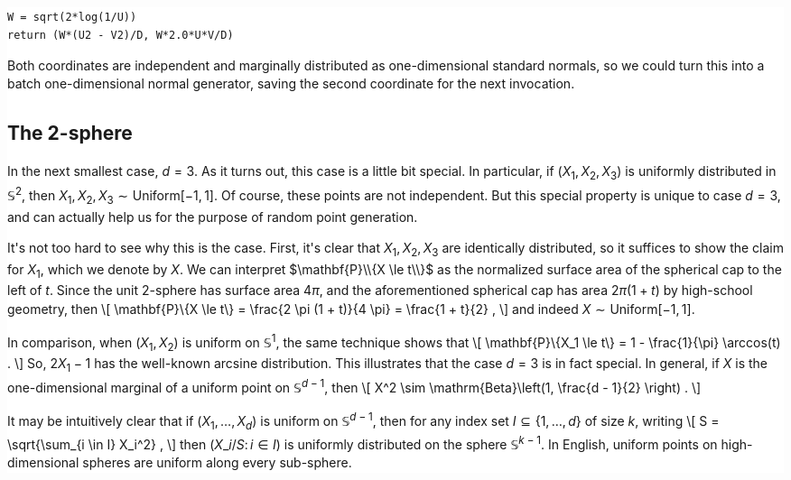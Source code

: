 ~~~
W = sqrt(2*log(1/U))
return (W*(U2 - V2)/D, W*2.0*U*V/D)
~~~

Both coordinates are independent and marginally distributed as
one-dimensional standard normals, so we could turn this into a batch
one-dimensional normal generator, saving the second coordinate for the
next invocation.


## The $2$-sphere

In the next smallest case, $d = 3$. As it turns out, this case is a
little bit special. In particular, if $(X_1, X_2, X_3)$ is uniformly
distributed in $\mathbb{S}^2$, then $X_1, X_2, X_3 \sim
\mathrm{Uniform}[-1, 1]$. Of course, these points are not
independent. But this special property is unique to case $d = 3$, and
can actually help us for the purpose of random point generation.

It's not too hard to see why this is the case. First, it's clear that
$X_1, X_2, X_3$ are identically distributed, so it suffices to show
the claim for $X_1$, which we denote by $X$. We can interpret
$\mathbf{P}\\{X \le t\\}$ as the normalized surface area of the
spherical cap to the left of $t$. Since the unit $2$-sphere has
surface area $4\pi$, and the aforementioned spherical cap has area $2
\pi (1 + t)$ by high-school geometry, then
\\[
	\mathbf{P}\\{X \le t\\} = \frac{2 \pi (1 + t)}{4 \pi} = \frac{1 + t}{2} ,
\\]
and indeed $X \sim \mathrm{Uniform}[-1, 1]$.

In comparison, when $(X_1, X_2)$ is uniform on $\mathbb{S}^1$, the
same technique shows that
\\[
	\mathbf{P}\\{X_1 \le t\\} = 1 - \frac{1}{\pi} \arccos(t) .
\\]
So, $2 X_1 - 1$ has the well-known arcsine distribution. This
illustrates that the case $d = 3$ is in fact special.
In general, if $X$ is the one-dimensional marginal of a uniform point
on $\mathbb{S}^{d - 1}$, then
\\[
	X^2 \sim \mathrm{Beta}\left(1, \frac{d - 1}{2} \right) .
\\]

It may be intuitively clear that if $(X_1, \dots, X_d)$ is uniform on
$\mathbb{S}^{d - 1}$, then for any index set $I \subseteq \{1, \dots,
d\}$ of size $k$, writing
\\[
	S = \sqrt{\sum\_{i \in I} X\_i^2} ,
\\]
then $(X\_i/S \colon i \in I)$ is uniformly distributed on the sphere
$\mathbb{S}^{k - 1}$. In English, uniform points on high-dimensional
spheres are uniform along every sub-sphere.


[non-uniform]: http://nrbook.com/devroye/
[d3]: https://d3js.org
[box-muller]: https://en.wikipedia.org/wiki/Box-Muller_transform